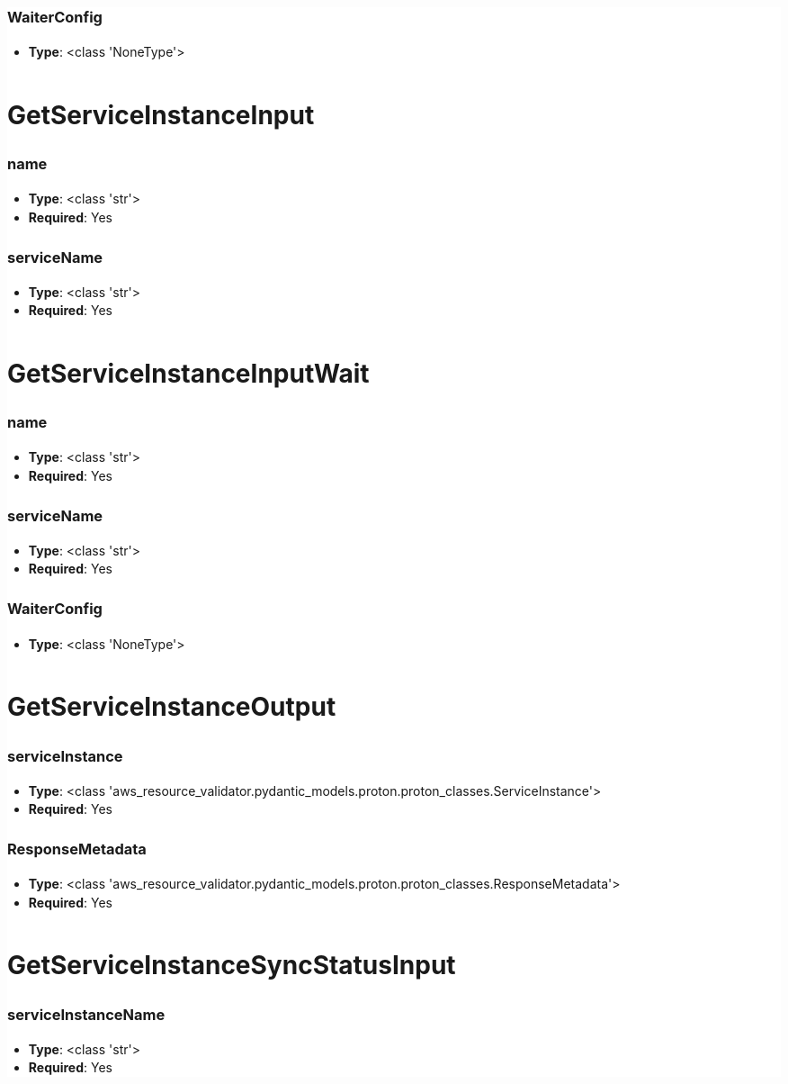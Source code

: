 ### WaiterConfig
- **Type**: <class 'NoneType'>


# GetServiceInstanceInput

### name
- **Type**: <class 'str'>
- **Required**: Yes

### serviceName
- **Type**: <class 'str'>
- **Required**: Yes


# GetServiceInstanceInputWait

### name
- **Type**: <class 'str'>
- **Required**: Yes

### serviceName
- **Type**: <class 'str'>
- **Required**: Yes

### WaiterConfig
- **Type**: <class 'NoneType'>


# GetServiceInstanceOutput

### serviceInstance
- **Type**: <class 'aws_resource_validator.pydantic_models.proton.proton_classes.ServiceInstance'>
- **Required**: Yes

### ResponseMetadata
- **Type**: <class 'aws_resource_validator.pydantic_models.proton.proton_classes.ResponseMetadata'>
- **Required**: Yes


# GetServiceInstanceSyncStatusInput

### serviceInstanceName
- **Type**: <class 'str'>
- **Required**: Yes
